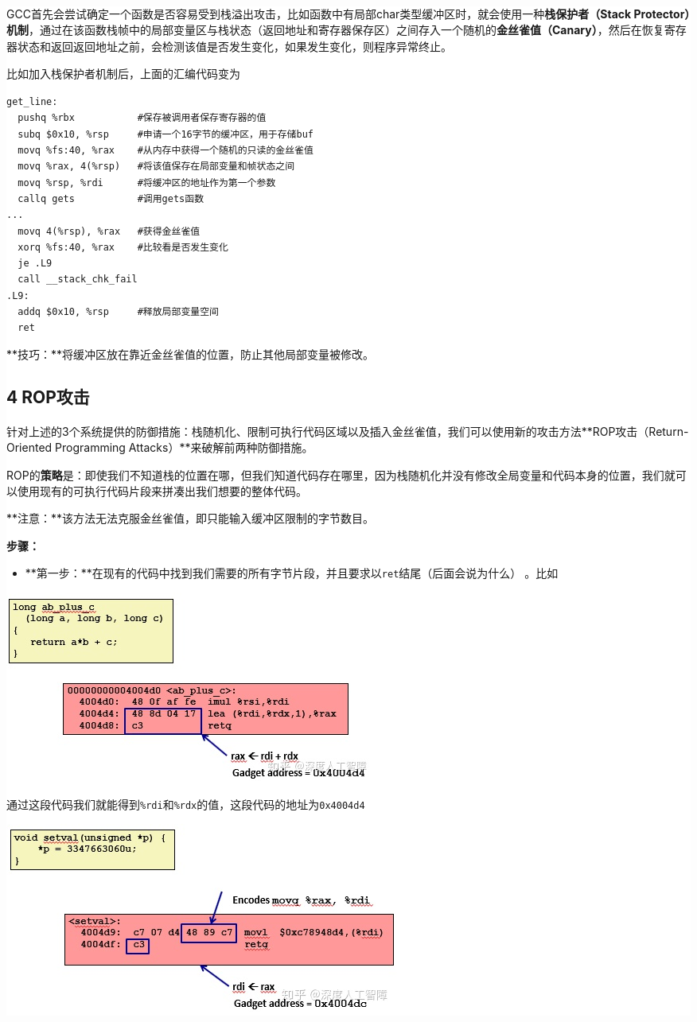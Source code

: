 GCC首先会尝试确定一个函数是否容易受到栈溢出攻击，比如函数中有局部char类型缓冲区时，就会使用一种**栈保护者（Stack Protector）机制**，通过在该函数栈帧中的局部变量区与栈状态（返回地址和寄存器保存区）之间存入一个随机的**金丝雀值（Canary）**，然后在恢复寄存器状态和返回返回地址之前，会检测该值是否发生变化，如果发生变化，则程序异常终止。

比如加入栈保护者机制后，上面的汇编代码变为

```text
get_line:
  pushq %rbx           #保存被调用者保存寄存器的值
  subq $0x10, %rsp     #申请一个16字节的缓冲区，用于存储buf
  movq %fs:40, %rax    #从内存中获得一个随机的只读的金丝雀值
  movq %rax, 4(%rsp)   #将该值保存在局部变量和帧状态之间
  movq %rsp, %rdi      #将缓冲区的地址作为第一个参数
  callq gets           #调用gets函数
...
  movq 4(%rsp), %rax   #获得金丝雀值
  xorq %fs:40, %rax    #比较看是否发生变化
  je .L9
  call __stack_chk_fail
.L9:
  addq $0x10, %rsp     #释放局部变量空间
  ret
```

**技巧：**将缓冲区放在靠近金丝雀值的位置，防止其他局部变量被修改。

## 4 ROP攻击

针对上述的3个系统提供的防御措施：栈随机化、限制可执行代码区域以及插入金丝雀值，我们可以使用新的攻击方法**ROP攻击（Return-Oriented Programming Attacks）**来破解前两种防御措施。

ROP的**策略**是：即使我们不知道栈的位置在哪，但我们知道代码存在哪里，因为栈随机化并没有修改全局变量和代码本身的位置，我们就可以使用现有的可执行代码片段来拼凑出我们想要的整体代码。

**注意：**该方法无法克服金丝雀值，即只能输入缓冲区限制的字节数目。

**步骤：**

- **第一步：**在现有的代码中找到我们需要的所有字节片段，并且要求以`ret`结尾（后面会说为什么） 。比如

![img](./images/112.jpg)

通过这段代码我们就能得到`%rdi`和`%rdx`的值，这段代码的地址为`0x4004d4`

![img](./images/113.jpg)

